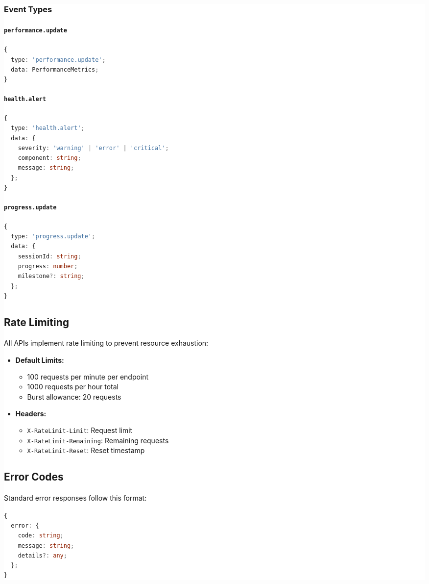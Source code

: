 ### Event Types

#### `performance.update`
```typescript
{
  type: 'performance.update';
  data: PerformanceMetrics;
}
```

#### `health.alert`
```typescript
{
  type: 'health.alert';
  data: {
    severity: 'warning' | 'error' | 'critical';
    component: string;
    message: string;
  };
}
```

#### `progress.update`
```typescript
{
  type: 'progress.update';
  data: {
    sessionId: string;
    progress: number;
    milestone?: string;
  };
}
```

## Rate Limiting

All APIs implement rate limiting to prevent resource exhaustion:

- **Default Limits:**
  - 100 requests per minute per endpoint
  - 1000 requests per hour total
  - Burst allowance: 20 requests

- **Headers:**
  - `X-RateLimit-Limit`: Request limit
  - `X-RateLimit-Remaining`: Remaining requests
  - `X-RateLimit-Reset`: Reset timestamp

## Error Codes

Standard error responses follow this format:

```typescript
{
  error: {
    code: string;
    message: string;
    details?: any;
  };
}
```
